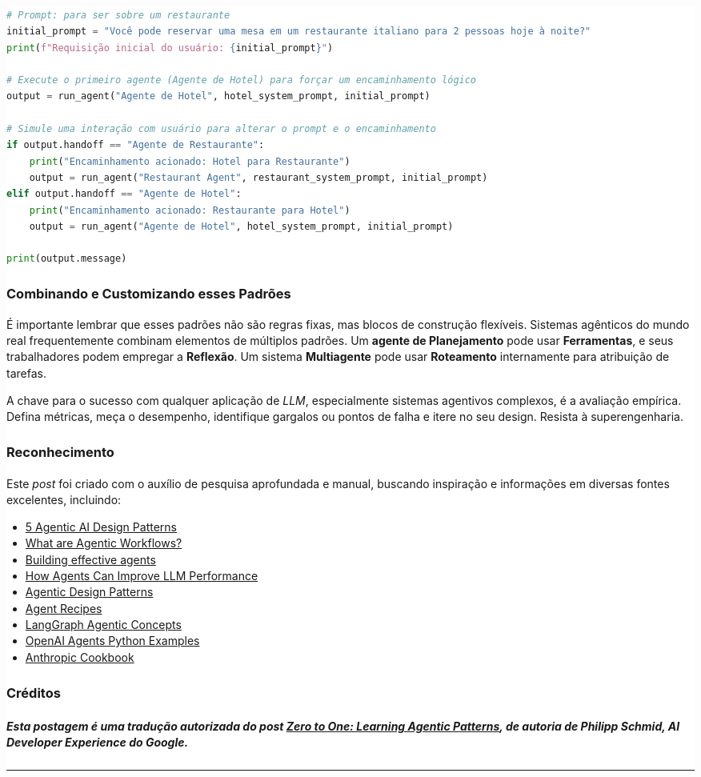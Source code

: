 ```python
# Prompt: para ser sobre um restaurante
initial_prompt = "Você pode reservar uma mesa em um restaurante italiano para 2 pessoas hoje à noite?"
print(f"Requisição inicial do usuário: {initial_prompt}")
 
# Execute o primeiro agente (Agente de Hotel) para forçar um encaminhamento lógico
output = run_agent("Agente de Hotel", hotel_system_prompt, initial_prompt)
 
# Simule uma interação com usuário para alterar o prompt e o encaminhamento
if output.handoff == "Agente de Restaurante":
    print("Encaminhamento acionado: Hotel para Restaurante")
    output = run_agent("Restaurant Agent", restaurant_system_prompt, initial_prompt)
elif output.handoff == "Agente de Hotel":
    print("Encaminhamento acionado: Restaurante para Hotel")
    output = run_agent("Agente de Hotel", hotel_system_prompt, initial_prompt)
 
print(output.message)    

```

### Combinando e Customizando esses Padrões

É importante lembrar que esses padrões não são regras fixas, mas blocos de construção flexíveis. Sistemas agênticos do mundo real frequentemente combinam elementos de múltiplos padrões. Um **agente de Planejamento** pode usar **Ferramentas**, e seus trabalhadores podem empregar a **Reflexão**. Um sistema **Multiagente** pode usar **Roteamento** internamente para atribuição de tarefas.

A chave para o sucesso com qualquer aplicação de *LLM*, especialmente sistemas agentivos complexos, é a avaliação empírica. Defina métricas, meça o desempenho, identifique gargalos ou pontos de falha e itere no seu design. Resista à superengenharia.

### Reconhecimento

Este *post* foi criado com o auxílio de pesquisa aprofundada e manual, buscando inspiração e informações em diversas fontes excelentes, incluindo:

- [5 Agentic AI Design Patterns](https://blog.dailydoseofds.com/p/5-agentic-ai-design-patterns)
- [What are Agentic Workflows?](https://weaviate.io/blog/what-are-agentic-workflows)
- [Building effective agents](https://www.anthropic.com/engineering/building-effective-agents)
- [How Agents Can Improve LLM Performance](https://www.deeplearning.ai/the-batch/how-agents-can-improve-llm-performance/)
- [Agentic Design Patterns](https://medium.com/@bijit211987/agentic-design-patterns-cbd0aae2962f)
- [Agent Recipes](https://www.agentrecipes.com/)
- [LangGraph Agentic Concepts](https://langchain-ai.github.io/langgraph/concepts/agentic_concepts/)
- [OpenAI Agents Python Examples](https://github.com/openai/openai-agents-python/tree/main/examples/agent_patterns)
- [Anthropic Cookbook](https://github.com/openai/openai-agents-python/tree/main/examples/agent_patterns)

### Créditos

##### Esta postagem é uma tradução autorizada do post *[Zero to One: Learning Agentic Patterns](https://www.philschmid.de/agentic-pattern)*, de autoria de Philipp Schmid, *AI Developer Experience* do Google.

---
